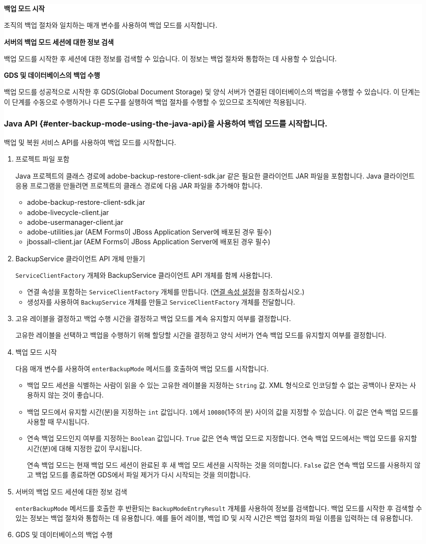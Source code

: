 **백업 모드 시작**

조직의 백업 절차와 일치하는 매개 변수를 사용하여 백업 모드를 시작합니다.

**서버의 백업 모드 세션에 대한 정보 검색**

백업 모드를 시작한 후 세션에 대한 정보를 검색할 수 있습니다. 이 정보는 백업 절차와 통합하는 데 사용할 수 있습니다.

**GDS 및 데이터베이스의 백업 수행**

백업 모드를 성공적으로 시작한 후 GDS(Global Document Storage) 및 양식 서버가 연결된 데이터베이스의 백업을 수행할 수 있습니다. 이 단계는 이 단계를 수동으로 수행하거나 다른 도구를 실행하여 백업 절차를 수행할 수 있으므로 조직에만 적용됩니다.

### Java API {#enter-backup-mode-using-the-java-api}을 사용하여 백업 모드를 시작합니다.

백업 및 복원 서비스 API를 사용하여 백업 모드를 시작합니다.

1. 프로젝트 파일 포함

   Java 프로젝트의 클래스 경로에 adobe-backup-restore-client-sdk.jar 같은 필요한 클라이언트 JAR 파일을 포함합니다. Java 클라이언트 응용 프로그램을 만들려면 프로젝트의 클래스 경로에 다음 JAR 파일을 추가해야 합니다.

   * adobe-backup-restore-client-sdk.jar
   * adobe-livecycle-client.jar
   * adobe-usermanager-client.jar
   * adobe-utilities.jar (AEM Forms이 JBoss Application Server에 배포된 경우 필수)
   * jbossall-client.jar (AEM Forms이 JBoss Application Server에 배포된 경우 필수)

1. BackupService 클라이언트 API 개체 만들기

   `ServiceClientFactory` 개체와 BackupService 클라이언트 API 개체를 함께 사용합니다.

   * 연결 속성을 포함하는 `ServiceClientFactory` 개체를 만듭니다. ([연결 속성 설정](/help/forms/developing/invoking-aem-forms-using-java.md#setting-connection-properties)을 참조하십시오.)
   * 생성자를 사용하여 `BackupService` 개체를 만들고 `ServiceClientFactory` 개체를 전달합니다.

1. 고유 레이블을 결정하고 백업 수행 시간을 결정하고 백업 모드를 계속 유지할지 여부를 결정합니다.

   고유한 레이블을 선택하고 백업을 수행하기 위해 할당할 시간을 결정하고 양식 서버가 연속 백업 모드를 유지할지 여부를 결정합니다.

1. 백업 모드 시작

   다음 매개 변수를 사용하여 `enterBackupMode` 메서드를 호출하여 백업 모드를 시작합니다.

   * 백업 모드 세션을 식별하는 사람이 읽을 수 있는 고유한 레이블을 지정하는 `String` 값. XML 형식으로 인코딩할 수 없는 공백이나 문자는 사용하지 않는 것이 좋습니다.
   * 백업 모드에서 유지할 시간(분)을 지정하는 `int` 값입니다. `1`에서 `10080`(1주의 분) 사이의 값을 지정할 수 있습니다. 이 값은 연속 백업 모드를 사용할 때 무시됩니다.
   * 연속 백업 모드인지 여부를 지정하는 `Boolean` 값입니다. `True` 값은 연속 백업 모드로 지정합니다. 연속 백업 모드에서는 백업 모드를 유지할 시간(분)에 대해 지정한 값이 무시됩니다.

      연속 백업 모드는 현재 백업 모드 세션이 완료된 후 새 백업 모드 세션을 시작하는 것을 의미합니다. `False` 값은 연속 백업 모드를 사용하지 않고 백업 모드를 종료하면 GDS에서 파일 제거가 다시 시작되는 것을 의미합니다.

1. 서버의 백업 모드 세션에 대한 정보 검색

   `enterBackupMode` 메서드를 호출한 후 반환되는 `BackupModeEntryResult` 개체를 사용하여 정보를 검색합니다. 백업 모드를 시작한 후 검색할 수 있는 정보는 백업 절차와 통합하는 데 유용합니다. 예를 들어 레이블, 백업 ID 및 시작 시간은 백업 절차의 파일 이름을 입력하는 데 유용합니다.

1. GDS 및 데이터베이스의 백업 수행
